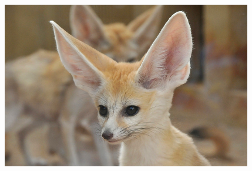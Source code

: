 [<img src="img/fennec.jpg" style="width: 48%; float: right">](http://www.flickr.com/photos/joachim_s_mueller/3775054635/)
